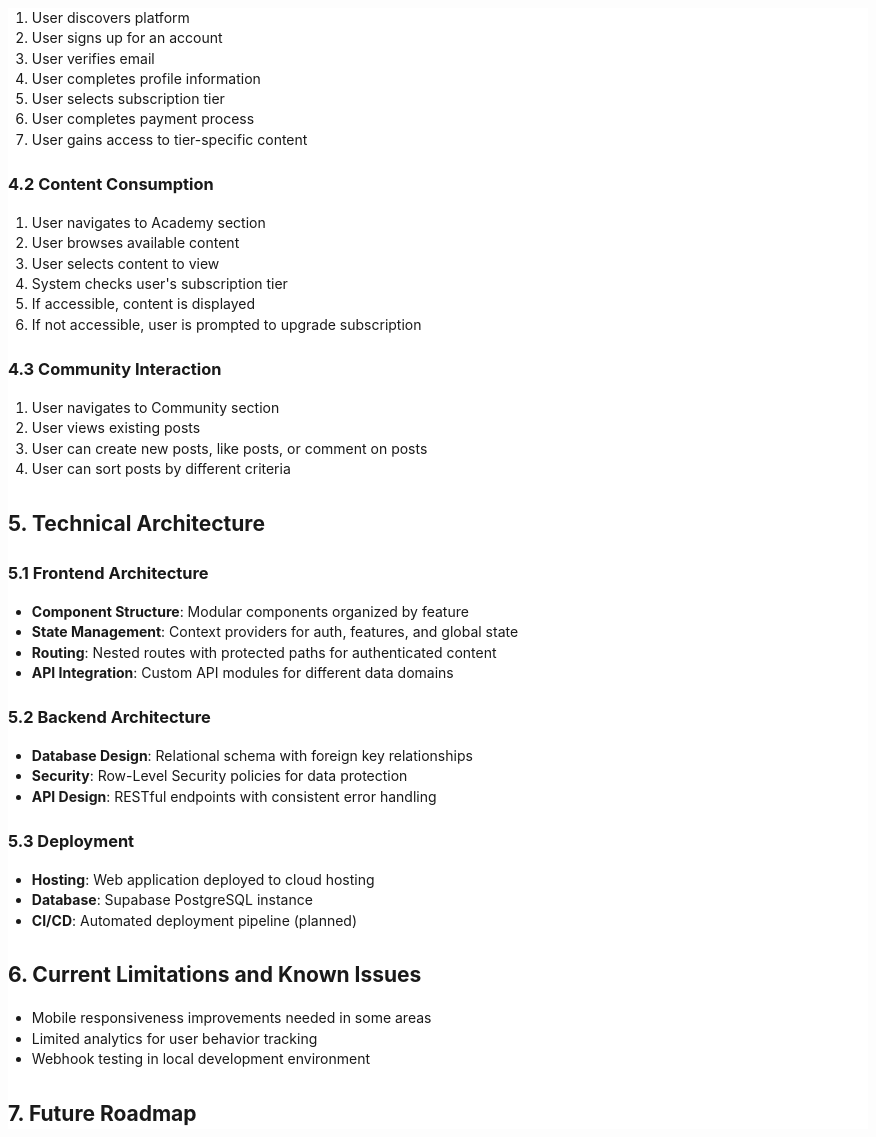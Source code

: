 1. User discovers platform
2. User signs up for an account
3. User verifies email
4. User completes profile information
5. User selects subscription tier
6. User completes payment process
7. User gains access to tier-specific content

### 4.2 Content Consumption

1. User navigates to Academy section
2. User browses available content
3. User selects content to view
4. System checks user's subscription tier
5. If accessible, content is displayed
6. If not accessible, user is prompted to upgrade subscription

### 4.3 Community Interaction

1. User navigates to Community section
2. User views existing posts
3. User can create new posts, like posts, or comment on posts
4. User can sort posts by different criteria

## 5. Technical Architecture

### 5.1 Frontend Architecture

- **Component Structure**: Modular components organized by feature
- **State Management**: Context providers for auth, features, and global state
- **Routing**: Nested routes with protected paths for authenticated content
- **API Integration**: Custom API modules for different data domains

### 5.2 Backend Architecture

- **Database Design**: Relational schema with foreign key relationships
- **Security**: Row-Level Security policies for data protection
- **API Design**: RESTful endpoints with consistent error handling

### 5.3 Deployment

- **Hosting**: Web application deployed to cloud hosting
- **Database**: Supabase PostgreSQL instance
- **CI/CD**: Automated deployment pipeline (planned)

## 6. Current Limitations and Known Issues

- Mobile responsiveness improvements needed in some areas
- Limited analytics for user behavior tracking
- Webhook testing in local development environment

## 7. Future Roadmap
